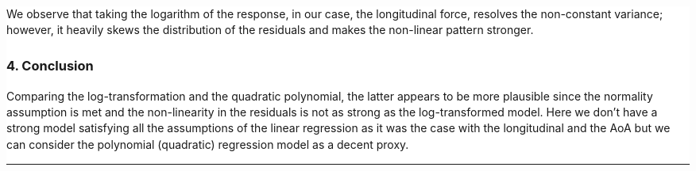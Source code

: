 
We observe that taking the logarithm of the response, in our case, the
longitudinal force, resolves the non-constant variance; however, it
heavily skews the distribution of the residuals and makes the non-linear
pattern stronger.

### 4\. Conclusion

Comparing the log-transformation and the quadratic polynomial, the
latter appears to be more plausible since the normality assumption is
met and the non-linearity in the residuals is not as strong as the
log-transformed model. Here we don’t have a strong model satisfying all
the assumptions of the linear regression as it was the case with the
longitudinal and the AoA but we can consider the polynomial (quadratic)
regression model as a decent proxy.

-----
